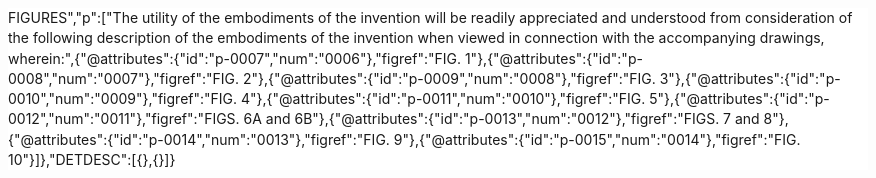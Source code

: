 FIGURES","p":["The utility of the embodiments of the invention will be readily appreciated and understood from consideration of the following description of the embodiments of the invention when viewed in connection with the accompanying drawings, wherein:",{"@attributes":{"id":"p-0007","num":"0006"},"figref":"FIG. 1"},{"@attributes":{"id":"p-0008","num":"0007"},"figref":"FIG. 2"},{"@attributes":{"id":"p-0009","num":"0008"},"figref":"FIG. 3"},{"@attributes":{"id":"p-0010","num":"0009"},"figref":"FIG. 4"},{"@attributes":{"id":"p-0011","num":"0010"},"figref":"FIG. 5"},{"@attributes":{"id":"p-0012","num":"0011"},"figref":"FIGS. 6A and 6B"},{"@attributes":{"id":"p-0013","num":"0012"},"figref":"FIGS. 7 and 8"},{"@attributes":{"id":"p-0014","num":"0013"},"figref":"FIG. 9"},{"@attributes":{"id":"p-0015","num":"0014"},"figref":"FIG. 10"}]},"DETDESC":[{},{}]}
